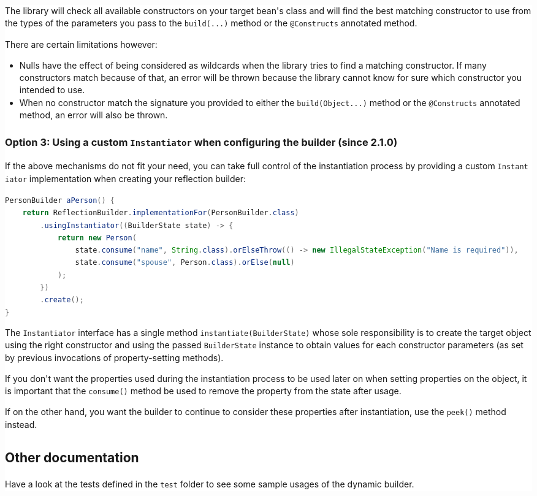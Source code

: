 The library will check all available constructors on your target bean's class and will find the best matching constructor to use from the types of the parameters you pass to the `build(...)` method or the `@Constructs` annotated method.

There are certain limitations however:

 * Nulls have the effect of being considered as wildcards when the library tries to find a matching constructor. If many constructors match because of that, an error will be thrown because the library cannot know for sure which constructor you intended to use.
 * When no constructor match the signature you provided to either the `build(Object...)` method or the `@Constructs` annotated method, an error will also be thrown.

### Option 3: Using a custom `Instantiator` when configuring the builder (since 2.1.0)

If the above mechanisms do not fit your need, you can take full control of the instantiation process by providing a custom `Instantiator` implementation when creating your reflection builder:

``` java
PersonBuilder aPerson() {
    return ReflectionBuilder.implementationFor(PersonBuilder.class)
        .usingInstantiator((BuilderState state) -> {
            return new Person(
                state.consume("name", String.class).orElseThrow(() -> new IllegalStateException("Name is required")),
                state.consume("spouse", Person.class).orElse(null)
            );
        })
        .create();
}
```

The `Instantiator` interface has a single method `instantiate(BuilderState)` whose sole responsibility is to create the target object using the right constructor and using the passed `BuilderState` instance to obtain values for each constructor parameters (as set by previous invocations of property-setting methods).

If you don't want the properties used during the instantiation process to be used later on when setting properties on the object, it is important that the `consume()` method be used to remove the property from the state after usage.

If on the other hand, you want the builder to continue to consider these properties after instantiation, use the `peek()` method instead.


## Other documentation

Have a look at the tests defined in the `test` folder to see some sample usages of the dynamic builder.
